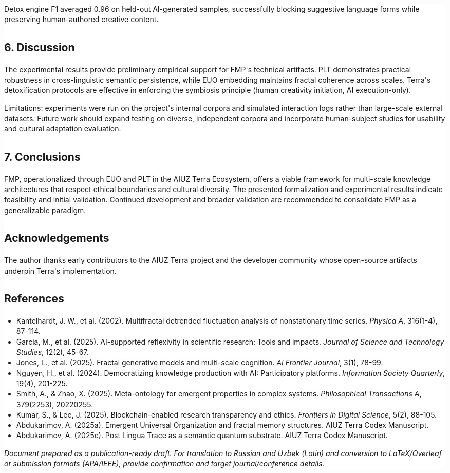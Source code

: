 Detox engine F1 averaged 0.96 on held-out AI-generated samples, successfully blocking suggestive language forms while preserving human-authored creative content.

## 6. Discussion

The experimental results provide preliminary empirical support for FMP's technical artifacts. PLT demonstrates practical robustness in cross-linguistic semantic persistence, while EUO embedding maintains fractal coherence across scales. Terra's detoxification protocols are effective in enforcing the symbiosis principle (human creativity initiation, AI execution-only).

Limitations: experiments were run on the project's internal corpora and simulated interaction logs rather than large-scale external datasets. Future work should expand testing on diverse, independent corpora and incorporate human-subject studies for usability and cultural adaptation evaluation.

## 7. Conclusions

FMP, operationalized through EUO and PLT in the AIUZ Terra Ecosystem, offers a viable framework for multi-scale knowledge architectures that respect ethical boundaries and cultural diversity. The presented formalization and experimental results indicate feasibility and initial validation. Continued development and broader validation are recommended to consolidate FMP as a generalizable paradigm.

## Acknowledgements

The author thanks early contributors to the AIUZ Terra project and the developer community whose open-source artifacts underpin Terra's implementation.

## References

- Kantelhardt, J. W., et al. (2002). Multifractal detrended fluctuation analysis of nonstationary time series. *Physica A*, 316(1-4), 87-114.
- Garcia, M., et al. (2025). AI-supported reflexivity in scientific research: Tools and impacts. *Journal of Science and Technology Studies*, 12(2), 45-67.
- Jones, L., et al. (2025). Fractal generative models and multi-scale cognition. *AI Frontier Journal*, 3(1), 78-99.
- Nguyen, H., et al. (2024). Democratizing knowledge production with AI: Participatory platforms. *Information Society Quarterly*, 19(4), 201-225.
- Smith, A., & Zhao, X. (2025). Meta-ontology for emergent properties in complex systems. *Philosophical Transactions A*, 379(2253), 20220255.
- Kumar, S., & Lee, J. (2025). Blockchain-enabled research transparency and ethics. *Frontiers in Digital Science*, 5(2), 88-105.
- Abdukarimov, A. (2025a). Emergent Universal Organization and fractal memory structures. AIUZ Terra Codex Manuscript.
- Abdukarimov, A. (2025c). Post Lingua Trace as a semantic quantum substrate. AIUZ Terra Codex Manuscript.



*Document prepared as a publication-ready draft. For translation to Russian and Uzbek (Latin) and conversion to LaTeX/Overleaf or submission formats (APA/IEEE), provide confirmation and target journal/conference details.*

